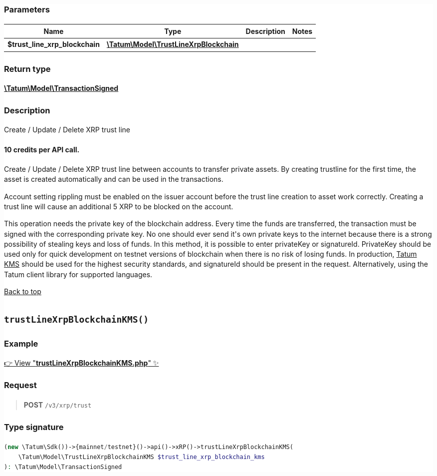 ### Parameters

Name | Type | Description  | Notes
------------- | ------------- | ------------- | -------------
 **$trust_line_xrp_blockchain** | [**\Tatum\Model\TrustLineXrpBlockchain**](../../Model/TrustLineXrpBlockchain) |  |

### Return type

[**\Tatum\Model\TransactionSigned**](../../Model/TransactionSigned)

### Description

Create / Update / Delete XRP trust line

<h4>10 credits per API call.</h4>

 Create / Update / Delete XRP trust line between accounts to transfer private assets. By creating trustline for the first time, the asset is created automatically and can be used in the transactions.

 Account setting rippling must be enabled on the issuer account before the trust line creation to asset work correctly. Creating a trust line will cause an additional 5 XRP to be blocked on the account.

 This operation needs the private key of the blockchain address. Every time the funds are transferred, the transaction must be signed with the corresponding private key. No one should ever send it's own private keys to the internet because there is a strong possibility of stealing keys and loss of funds. In this method, it is possible to enter privateKey or signatureId. PrivateKey should be used only for quick development on testnet versions of blockchain when there is no risk of losing funds. In production, <a href="https://github.com/tatumio/tatum-kms" target="_blank">Tatum KMS</a> should be used for the highest security standards, and signatureId should be present in the request. Alternatively, using the Tatum client library for supported languages.

[Back to top](#top)



## `trustLineXrpBlockchainKMS()`

### Example

[👉 View "**trustLineXrpBlockchainKMS.php**" ✨](https://github.com/tatumio/tatum-php/blob/master/examples/Api/XRPApi/trustLineXrpBlockchainKMS.php)

### Request

> **POST** `/v3/xrp/trust`

### Type signature

```php
(new \Tatum\Sdk())->{mainnet/testnet}()->api()->xRP()->trustLineXrpBlockchainKMS(
    \Tatum\Model\TrustLineXrpBlockchainKMS $trust_line_xrp_blockchain_kms
): \Tatum\Model\TransactionSigned
```
